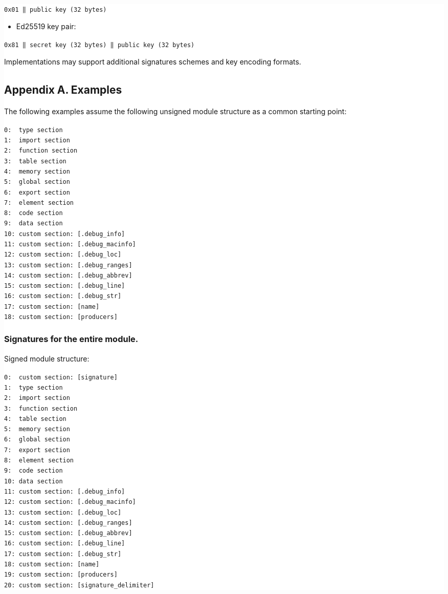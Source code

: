 `0x01 ‖ public key (32 bytes)`

- Ed25519 key pair:

`0x81 ‖ secret key (32 bytes) ‖ public key (32 bytes)`

Implementations may support additional signatures schemes and key encoding formats.

## Appendix A. Examples

The following examples assume the following unsigned module structure as a common starting point:

```text
0:	type section
1:	import section
2:	function section
3:	table section
4:	memory section
5:	global section
6:	export section
7:	element section
8:	code section
9:	data section
10:	custom section: [.debug_info]
11:	custom section: [.debug_macinfo]
12:	custom section: [.debug_loc]
13:	custom section: [.debug_ranges]
14:	custom section: [.debug_abbrev]
15:	custom section: [.debug_line]
16:	custom section: [.debug_str]
17:	custom section: [name]
18:	custom section: [producers]
```

### Signatures for the entire module.

Signed module structure:

```text
0:	custom section: [signature]
1:	type section
2:	import section
3:	function section
4:	table section
5:	memory section
6:	global section
7:	export section
8:	element section
9:	code section
10:	data section
11:	custom section: [.debug_info]
12:	custom section: [.debug_macinfo]
13:	custom section: [.debug_loc]
14:	custom section: [.debug_ranges]
15:	custom section: [.debug_abbrev]
16:	custom section: [.debug_line]
17:	custom section: [.debug_str]
18:	custom section: [name]
19:	custom section: [producers]
20:	custom section: [signature_delimiter]
```
